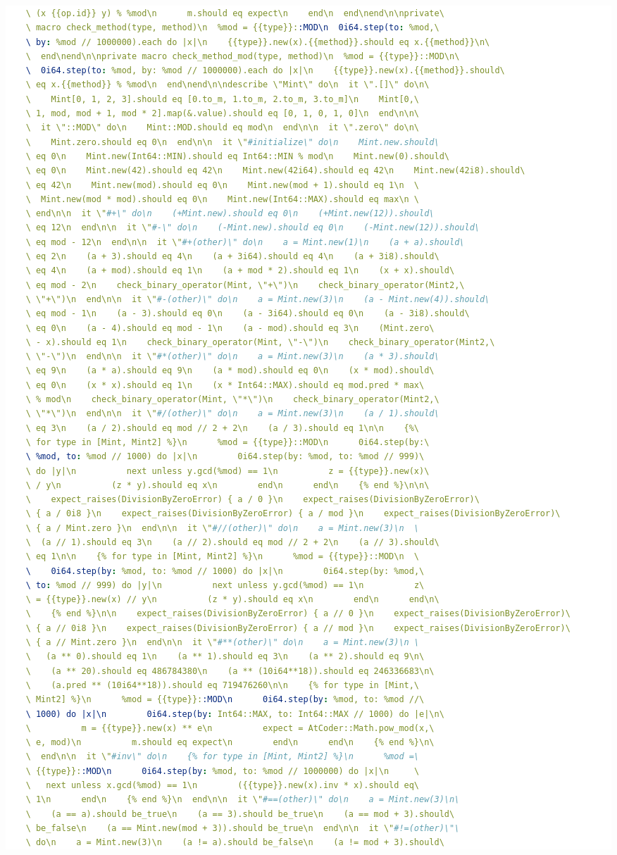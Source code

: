 ```yaml
    \ (x {{op.id}} y) % %mod\n      m.should eq expect\n    end\n  end\nend\n\nprivate\
    \ macro check_method(type, method)\n  %mod = {{type}}::MOD\n  0i64.step(to: %mod,\
    \ by: %mod // 1000000).each do |x|\n    {{type}}.new(x).{{method}}.should eq x.{{method}}\n\
    \  end\nend\n\nprivate macro check_method_mod(type, method)\n  %mod = {{type}}::MOD\n\
    \  0i64.step(to: %mod, by: %mod // 1000000).each do |x|\n    {{type}}.new(x).{{method}}.should\
    \ eq x.{{method}} % %mod\n  end\nend\n\ndescribe \"Mint\" do\n  it \".[]\" do\n\
    \    Mint[0, 1, 2, 3].should eq [0.to_m, 1.to_m, 2.to_m, 3.to_m]\n    Mint[0,\
    \ 1, mod, mod + 1, mod * 2].map(&.value).should eq [0, 1, 0, 1, 0]\n  end\n\n\
    \  it \"::MOD\" do\n    Mint::MOD.should eq mod\n  end\n\n  it \".zero\" do\n\
    \    Mint.zero.should eq 0\n  end\n\n  it \"#initialize\" do\n    Mint.new.should\
    \ eq 0\n    Mint.new(Int64::MIN).should eq Int64::MIN % mod\n    Mint.new(0).should\
    \ eq 0\n    Mint.new(42).should eq 42\n    Mint.new(42i64).should eq 42\n    Mint.new(42i8).should\
    \ eq 42\n    Mint.new(mod).should eq 0\n    Mint.new(mod + 1).should eq 1\n  \
    \  Mint.new(mod * mod).should eq 0\n    Mint.new(Int64::MAX).should eq max\n \
    \ end\n\n  it \"#+\" do\n    (+Mint.new).should eq 0\n    (+Mint.new(12)).should\
    \ eq 12\n  end\n\n  it \"#-\" do\n    (-Mint.new).should eq 0\n    (-Mint.new(12)).should\
    \ eq mod - 12\n  end\n\n  it \"#+(other)\" do\n    a = Mint.new(1)\n    (a + a).should\
    \ eq 2\n    (a + 3).should eq 4\n    (a + 3i64).should eq 4\n    (a + 3i8).should\
    \ eq 4\n    (a + mod).should eq 1\n    (a + mod * 2).should eq 1\n    (x + x).should\
    \ eq mod - 2\n    check_binary_operator(Mint, \"+\")\n    check_binary_operator(Mint2,\
    \ \"+\")\n  end\n\n  it \"#-(other)\" do\n    a = Mint.new(3)\n    (a - Mint.new(4)).should\
    \ eq mod - 1\n    (a - 3).should eq 0\n    (a - 3i64).should eq 0\n    (a - 3i8).should\
    \ eq 0\n    (a - 4).should eq mod - 1\n    (a - mod).should eq 3\n    (Mint.zero\
    \ - x).should eq 1\n    check_binary_operator(Mint, \"-\")\n    check_binary_operator(Mint2,\
    \ \"-\")\n  end\n\n  it \"#*(other)\" do\n    a = Mint.new(3)\n    (a * 3).should\
    \ eq 9\n    (a * a).should eq 9\n    (a * mod).should eq 0\n    (x * mod).should\
    \ eq 0\n    (x * x).should eq 1\n    (x * Int64::MAX).should eq mod.pred * max\
    \ % mod\n    check_binary_operator(Mint, \"*\")\n    check_binary_operator(Mint2,\
    \ \"*\")\n  end\n\n  it \"#/(other)\" do\n    a = Mint.new(3)\n    (a / 1).should\
    \ eq 3\n    (a / 2).should eq mod // 2 + 2\n    (a / 3).should eq 1\n\n    {%\
    \ for type in [Mint, Mint2] %}\n      %mod = {{type}}::MOD\n      0i64.step(by:\
    \ %mod, to: %mod // 1000) do |x|\n        0i64.step(by: %mod, to: %mod // 999)\
    \ do |y|\n          next unless y.gcd(%mod) == 1\n          z = {{type}}.new(x)\
    \ / y\n          (z * y).should eq x\n        end\n      end\n    {% end %}\n\n\
    \    expect_raises(DivisionByZeroError) { a / 0 }\n    expect_raises(DivisionByZeroError)\
    \ { a / 0i8 }\n    expect_raises(DivisionByZeroError) { a / mod }\n    expect_raises(DivisionByZeroError)\
    \ { a / Mint.zero }\n  end\n\n  it \"#//(other)\" do\n    a = Mint.new(3)\n  \
    \  (a // 1).should eq 3\n    (a // 2).should eq mod // 2 + 2\n    (a // 3).should\
    \ eq 1\n\n    {% for type in [Mint, Mint2] %}\n      %mod = {{type}}::MOD\n  \
    \    0i64.step(by: %mod, to: %mod // 1000) do |x|\n        0i64.step(by: %mod,\
    \ to: %mod // 999) do |y|\n          next unless y.gcd(%mod) == 1\n          z\
    \ = {{type}}.new(x) // y\n          (z * y).should eq x\n        end\n      end\n\
    \    {% end %}\n\n    expect_raises(DivisionByZeroError) { a // 0 }\n    expect_raises(DivisionByZeroError)\
    \ { a // 0i8 }\n    expect_raises(DivisionByZeroError) { a // mod }\n    expect_raises(DivisionByZeroError)\
    \ { a // Mint.zero }\n  end\n\n  it \"#**(other)\" do\n    a = Mint.new(3)\n \
    \   (a ** 0).should eq 1\n    (a ** 1).should eq 3\n    (a ** 2).should eq 9\n\
    \    (a ** 20).should eq 486784380\n    (a ** (10i64**18)).should eq 246336683\n\
    \    (a.pred ** (10i64**18)).should eq 719476260\n\n    {% for type in [Mint,\
    \ Mint2] %}\n      %mod = {{type}}::MOD\n      0i64.step(by: %mod, to: %mod //\
    \ 1000) do |x|\n        0i64.step(by: Int64::MAX, to: Int64::MAX // 1000) do |e|\n\
    \          m = {{type}}.new(x) ** e\n          expect = AtCoder::Math.pow_mod(x,\
    \ e, mod)\n          m.should eq expect\n        end\n      end\n    {% end %}\n\
    \  end\n\n  it \"#inv\" do\n    {% for type in [Mint, Mint2] %}\n      %mod =\
    \ {{type}}::MOD\n      0i64.step(by: %mod, to: %mod // 1000000) do |x|\n     \
    \   next unless x.gcd(%mod) == 1\n        ({{type}}.new(x).inv * x).should eq\
    \ 1\n      end\n    {% end %}\n  end\n\n  it \"#==(other)\" do\n    a = Mint.new(3)\n\
    \    (a == a).should be_true\n    (a == 3).should be_true\n    (a == mod + 3).should\
    \ be_false\n    (a == Mint.new(mod + 3)).should be_true\n  end\n\n  it \"#!=(other)\"\
    \ do\n    a = Mint.new(3)\n    (a != a).should be_false\n    (a != mod + 3).should\
```